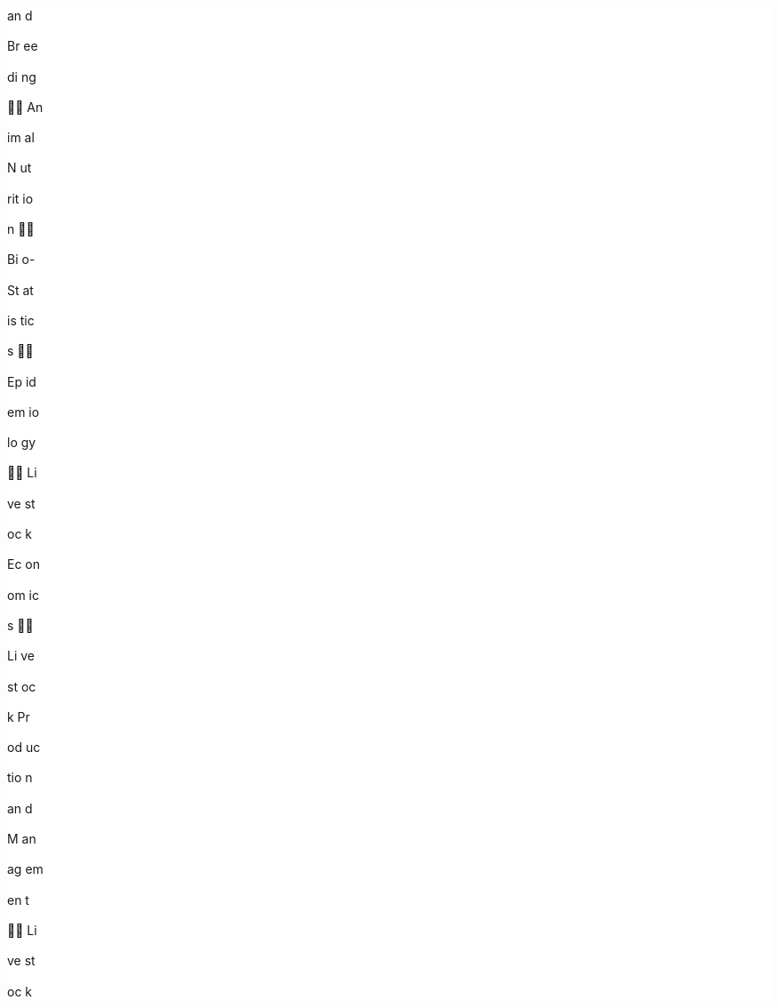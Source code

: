 an d

Br ee

di ng

 An

im al

N ut

rit io

n 

Bi o-

St at

is tic

s 

Ep id

em io

lo gy

 Li

ve st

oc k

Ec on

om ic

s 

Li ve

st oc

k Pr

od uc

tio n

an d

M an

ag em

en t

 Li

ve st

oc k

